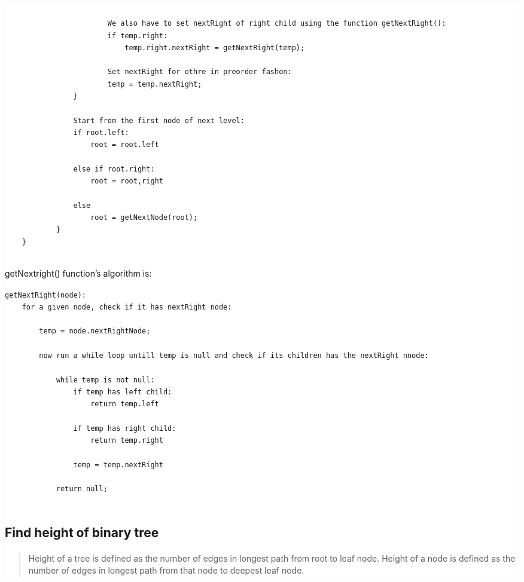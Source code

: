 ```
                        
                        We also have to set nextRight of right child using the function getNextRight():
                        if temp.right:
                            temp.right.nextRight = getNextRight(temp);
                        
                        Set nextRight for othre in preorder fashon:
                        temp = temp.nextRight;
                }
                
                Start from the first node of next level:
                if root.left:
                    root = root.left
                
                else if root.right:
                    root = root,right
                
                else
                    root = getNextNode(root);
            }
    }
        
```

getNextright() function’s algorithm is:

```
getNextRight(node):
    for a given node, check if it has nextRight node:
        
        temp = node.nextRightNode;
        
        now run a while loop untill temp is null and check if its children has the nextRight nnode:
            
            while temp is not null:
                if temp has left child:
                    return temp.left
                
                if temp has right child:
                    return temp.right
                
                temp = temp.nextRight
            
            return null;
    
```

## Find height of binary tree

> Height of a tree is defined as the number of edges in longest path from root to leaf node.
> Height of a node is defined as the number of edges in longest path from that node to deepest leaf node.
